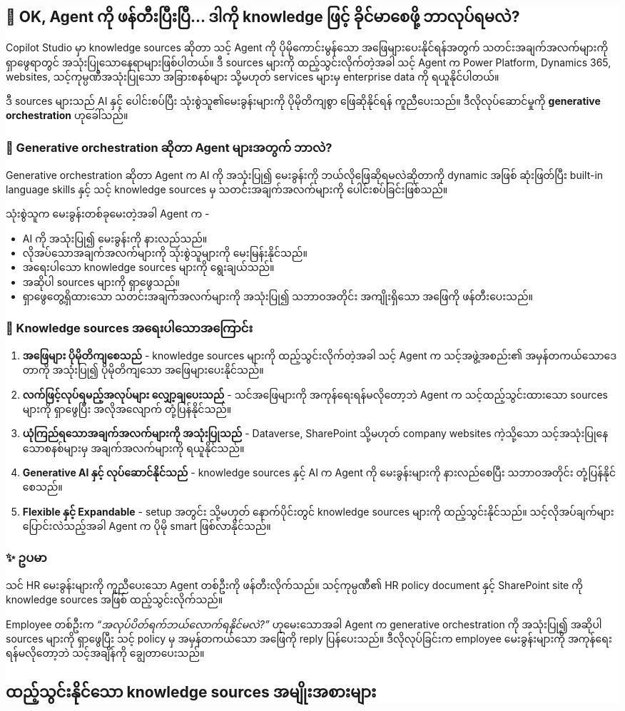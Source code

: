 ## 🔮 OK, Agent ကို ဖန်တီးပြီးပြီ... ဒါကို knowledge ဖြင့် ခိုင်မာစေဖို့ ဘာလုပ်ရမလဲ?

Copilot Studio မှာ knowledge sources ဆိုတာ သင့် Agent ကို ပိုမိုကောင်းမွန်သော အဖြေများပေးနိုင်ရန်အတွက် သတင်းအချက်အလက်များကို ရှာဖွေရာတွင် အသုံးပြုသောနေရာများဖြစ်ပါတယ်။ ဒီ sources များကို ထည့်သွင်းလိုက်တဲ့အခါ သင့် Agent က Power Platform, Dynamics 365, websites, သင့်ကုမ္ပဏီအသုံးပြုသော အခြားစနစ်များ သို့မဟုတ် services များမှ enterprise data ကို ရယူနိုင်ပါတယ်။

ဒီ sources များသည် AI နှင့် ပေါင်းစပ်ပြီး သုံးစွဲသူ၏မေးခွန်းများကို ပိုမိုတိကျစွာ ဖြေဆိုနိုင်ရန် ကူညီပေးသည်။ ဒီလိုလုပ်ဆောင်မှုကို **generative orchestration** ဟုခေါ်သည်။

### 🌿 Generative orchestration ဆိုတာ Agent များအတွက် ဘာလဲ?

Generative orchestration ဆိုတာ Agent က AI ကို အသုံးပြု၍ မေးခွန်းကို ဘယ်လိုဖြေဆိုရမလဲဆိုတာကို dynamic အဖြစ် ဆုံးဖြတ်ပြီး built-in language skills နှင့် သင့် knowledge sources မှ သတင်းအချက်အလက်များကို ပေါင်းစပ်ခြင်းဖြစ်သည်။

သုံးစွဲသူက မေးခွန်းတစ်ခုမေးတဲ့အခါ Agent က -

- AI ကို အသုံးပြု၍ မေးခွန်းကို နားလည်သည်။
- လိုအပ်သောအချက်အလက်များကို သုံးစွဲသူများကို မေးမြန်းနိုင်သည်။
- အရေးပါသော knowledge sources များကို ရွေးချယ်သည်။
- အဆိုပါ sources များကို ရှာဖွေသည်။
- ရှာဖွေတွေ့ရှိထားသော သတင်းအချက်အလက်များကို အသုံးပြု၍ သဘာဝအတိုင်း အကျိုးရှိသော အဖြေကို ဖန်တီးပေးသည်။

### 🏦 Knowledge sources အရေးပါသောအကြောင်း

1. **အဖြေများ ပိုမိုတိကျစေသည်** - knowledge sources များကို ထည့်သွင်းလိုက်တဲ့အခါ သင့် Agent က သင့်အဖွဲ့အစည်း၏ အမှန်တကယ်သောဒေတာကို အသုံးပြု၍ ပိုမိုတိကျသော အဖြေများပေးနိုင်သည်။

1. **လက်ဖြင့်လုပ်ရမည့်အလုပ်များ လျှော့ချပေးသည်** - သင်အဖြေများကို အကုန်ရေးရန်မလိုတော့ဘဲ Agent က သင့်ထည့်သွင်းထားသော sources များကို ရှာဖွေပြီး အလိုအလျောက် တုံ့ပြန်နိုင်သည်။

1. **ယုံကြည်ရသောအချက်အလက်များကို အသုံးပြုသည်** - Dataverse, SharePoint သို့မဟုတ် company websites ကဲ့သို့သော သင့်အသုံးပြုနေသောစနစ်များမှ အချက်အလက်များကို ရယူနိုင်သည်။

1. **Generative AI နှင့် လုပ်ဆောင်နိုင်သည်** - knowledge sources နှင့် AI က Agent ကို မေးခွန်းများကို နားလည်စေပြီး သဘာဝအတိုင်း တုံ့ပြန်နိုင်စေသည်။

1. **Flexible နှင့် Expandable** - setup အတွင်း သို့မဟုတ် နောက်ပိုင်းတွင် knowledge sources များကို ထည့်သွင်းနိုင်သည်။ သင့်လိုအပ်ချက်များ ပြောင်းလဲသည့်အခါ Agent က ပိုမို smart ဖြစ်လာနိုင်သည်။

### ✨ ဥပမာ

သင် HR မေးခွန်းများကို ကူညီပေးသော Agent တစ်ဦးကို ဖန်တီးလိုက်သည်။ သင့်ကုမ္ပဏီ၏ HR policy document နှင့် SharePoint site ကို knowledge sources အဖြစ် ထည့်သွင်းလိုက်သည်။

Employee တစ်ဦးက _“အလုပ်ပိတ်ရက်ဘယ်လောက်ရနိုင်မလဲ?”_ ဟုမေးသောအခါ Agent က generative orchestration ကို အသုံးပြု၍ အဆိုပါ sources များကို ရှာဖွေပြီး သင့် policy မှ အမှန်တကယ်သော အဖြေကို reply ပြန်ပေးသည်။ ဒီလိုလုပ်ခြင်းက employee မေးခွန်းများကို အကုန်ရေးရန်မလိုတော့ဘဲ သင့်အချိန်ကို ချွေတာပေးသည်။

## ထည့်သွင်းနိုင်သော knowledge sources အမျိုးအစားများ
